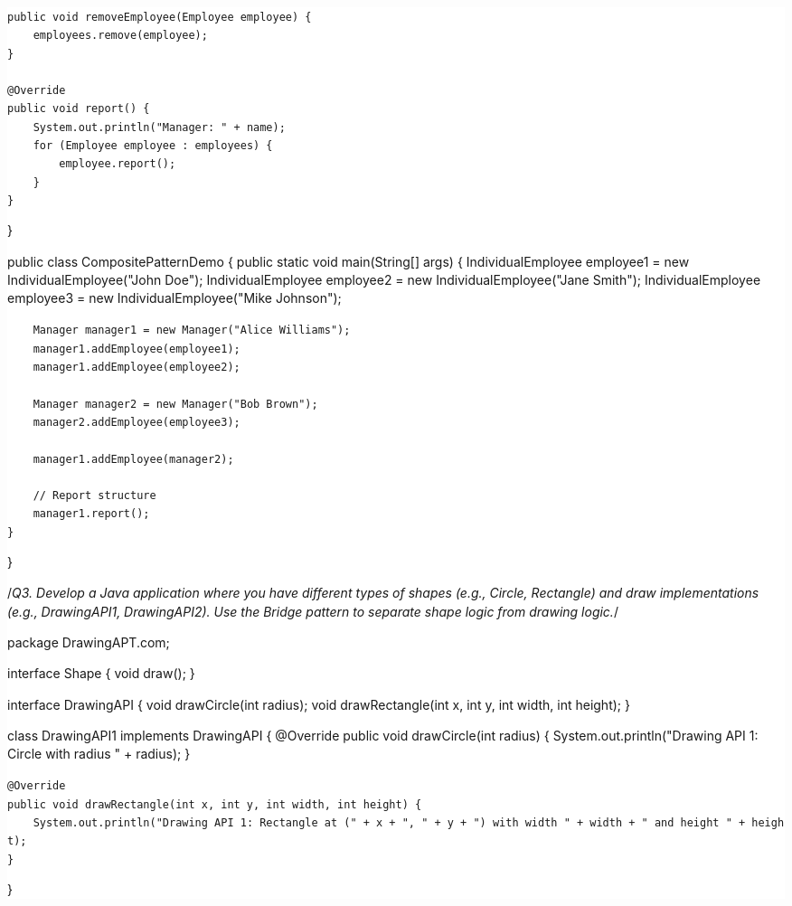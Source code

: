     public void removeEmployee(Employee employee) {
        employees.remove(employee);
    }

    @Override
    public void report() {
        System.out.println("Manager: " + name);
        for (Employee employee : employees) {
            employee.report();
        }
    }
}

public class CompositePatternDemo {
    public static void main(String[] args) {
        IndividualEmployee employee1 = new IndividualEmployee("John Doe");
        IndividualEmployee employee2 = new IndividualEmployee("Jane Smith");
        IndividualEmployee employee3 = new IndividualEmployee("Mike Johnson");

        Manager manager1 = new Manager("Alice Williams");
        manager1.addEmployee(employee1);
        manager1.addEmployee(employee2);

        Manager manager2 = new Manager("Bob Brown");
        manager2.addEmployee(employee3);

        manager1.addEmployee(manager2);

        // Report structure
        manager1.report();
    }
}


/*Q3. Develop a Java application where you have different types of shapes (e.g., Circle,
Rectangle) and draw implementations (e.g., DrawingAPI1, DrawingAPI2). Use the Bridge
pattern to separate shape logic from drawing logic.*/

package DrawingAPT.com;

interface Shape {
    void draw();
}

interface DrawingAPI {
    void drawCircle(int radius);
    void drawRectangle(int x, int y, int width, int height);
}

class DrawingAPI1 implements DrawingAPI {
    @Override
    public void drawCircle(int radius) {
        System.out.println("Drawing API 1: Circle with radius " + radius);
    }

    @Override
    public void drawRectangle(int x, int y, int width, int height) {
        System.out.println("Drawing API 1: Rectangle at (" + x + ", " + y + ") with width " + width + " and height " + height);
    }
}
